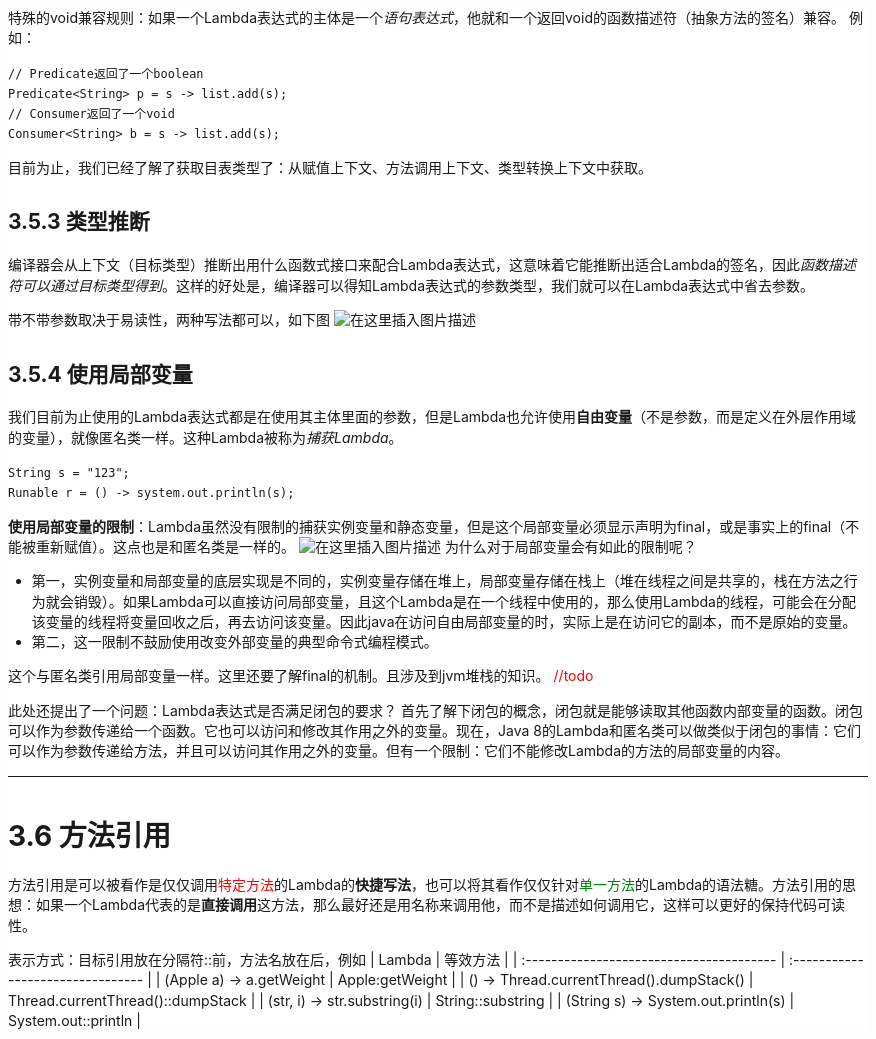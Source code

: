 特殊的void兼容规则：如果一个Lambda表达式的主体是一个*语句表达式*，他就和一个返回void的函数描述符（抽象方法的签名）兼容。
例如：
~~~
// Predicate返回了一个boolean
Predicate<String> p = s -> list.add(s);
// Consumer返回了一个void
Consumer<String> b = s -> list.add(s);
~~~
目前为止，我们已经了解了获取目表类型了：从赋值上下文、方法调用上下文、类型转换上下文中获取。

## 3.5.3 类型推断
编译器会从上下文（目标类型）推断出用什么函数式接口来配合Lambda表达式，这意味着它能推断出适合Lambda的签名，因此*函数描述符可以通过目标类型得到*。这样的好处是，编译器可以得知Lambda表达式的参数类型，我们就可以在Lambda表达式中省去参数。

带不带参数取决于易读性，两种写法都可以，如下图
![在这里插入图片描述](https://img-blog.csdnimg.cn/20200111094257446.png)
## 3.5.4 使用局部变量
我们目前为止使用的Lambda表达式都是在使用其主体里面的参数，但是Lambda也允许使用**自由变量**（不是参数，而是定义在外层作用域的变量），就像匿名类一样。这种Lambda被称为*捕获Lambda*。
~~~
String s = "123";
Runable r = () -> system.out.println(s);
~~~
**使用局部变量的限制**：Lambda虽然没有限制的捕获实例变量和静态变量，但是这个局部变量必须显示声明为final，或是事实上的final（不能被重新赋值）。这点也是和匿名类是一样的。
![在这里插入图片描述](https://img-blog.csdnimg.cn/20200111095934935.png)
为什么对于局部变量会有如此的限制呢？
* 第一，实例变量和局部变量的底层实现是不同的，实例变量存储在堆上，局部变量存储在栈上（堆在线程之间是共享的，栈在方法之行为就会销毁）。如果Lambda可以直接访问局部变量，且这个Lambda是在一个线程中使用的，那么使用Lambda的线程，可能会在分配该变量的线程将变量回收之后，再去访问该变量。因此java在访问自由局部变量的时，实际上是在访问它的副本，而不是原始的变量。
* 第二，这一限制不鼓励使用改变外部变量的典型命令式编程模式。

这个与匿名类引用局部变量一样。这里还要了解final的机制。且涉及到jvm堆栈的知识。
<font color="red">//todo</font>

此处还提出了一个问题：Lambda表达式是否满足闭包的要求？
首先了解下闭包的概念，闭包就是能够读取其他函数内部变量的函数。闭包可以作为参数传递给一个函数。它也可以访问和修改其作用۪之外的变量。现在，Java 8的Lambda和匿名类可以做类似于闭包的事情：它们可以作为参数传递给方法，并且可以访问其作用之外的变量。但有一个限制：它们不能修改Lambda的方法的局部变量的内容。
***
# 3.6 方法引用
方法引用是可以被看作是仅仅调用<font color=red>特定方法</font>的Lambda的**快捷写法**，也可以将其看作仅仅针对<font color="green">单一方法</font>的Lambda的语法糖。方法引用的思想：如果一个Lambda代表的是**直接调用**这方法，那么最好还是用名称来调用他，而不是描述如何调用它，这样可以更好的保持代码可读性。

表示方式：目标引用放在分隔符::前，方法名放在后，例如
| Lambda                                   | 等效方法                          |
| :--------------------------------------- | :-------------------------------- |
| (Apple a) -> a.getWeight                 | Apple:getWeight                   |
| () -> Thread.currentThread().dumpStack() | Thread.currentThread()::dumpStack |
| (str, i) -> str.substring(i)             | String::substring                 |
| (String s) -> System.out.println(s)      | System.out::println               |
